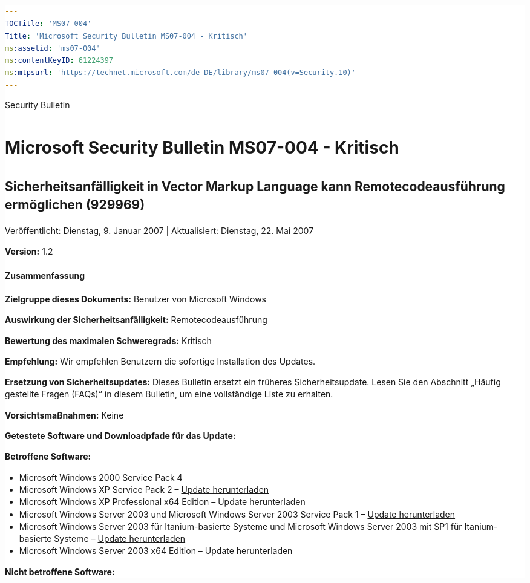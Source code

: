 ```yaml
---
TOCTitle: 'MS07-004'
Title: 'Microsoft Security Bulletin MS07-004 - Kritisch'
ms:assetid: 'ms07-004'
ms:contentKeyID: 61224397
ms:mtpsurl: 'https://technet.microsoft.com/de-DE/library/ms07-004(v=Security.10)'
---
```


Security Bulletin

Microsoft Security Bulletin MS07-004 - Kritisch
===============================================

Sicherheitsanfälligkeit in Vector Markup Language kann Remotecodeausführung ermöglichen (929969)
------------------------------------------------------------------------------------------------

Veröffentlicht: Dienstag, 9. Januar 2007 | Aktualisiert: Dienstag, 22. Mai 2007

**Version:** 1.2

#### Zusammenfassung

**Zielgruppe dieses Dokuments:** Benutzer von Microsoft Windows

**Auswirkung der Sicherheitsanfälligkeit:** Remotecodeausführung

**Bewertung des maximalen Schweregrads:** Kritisch

**Empfehlung:** Wir empfehlen Benutzern die sofortige Installation des Updates.

**Ersetzung von Sicherheitsupdates:** Dieses Bulletin ersetzt ein früheres Sicherheitsupdate. Lesen Sie den Abschnitt „Häufig gestellte Fragen (FAQs)“ in diesem Bulletin, um eine vollständige Liste zu erhalten.

**Vorsichtsmaßnahmen:** Keine

**Getestete Software und Downloadpfade für das Update:**

**Betroffene Software:**

-   Microsoft Windows 2000 Service Pack 4
-   Microsoft Windows XP Service Pack 2 – [Update herunterladen](http://www.microsoft.com/downloads/details.aspx?familyid=81fb6a72-ac8a-4b28-905f-a44691d69432&displaylang=de)
-   Microsoft Windows XP Professional x64 Edition – [Update herunterladen](http://www.microsoft.com/downloads/details.aspx?familyid=d06fd167-4f3e-4a2c-b52c-7426ddad6828&displaylang=en)
-   Microsoft Windows Server 2003 und Microsoft Windows Server 2003 Service Pack 1 – [Update herunterladen](http://www.microsoft.com/downloads/details.aspx?familyid=4fee481f-dace-4eac-9afe-bc28add70cc5&displaylang=de)
-   Microsoft Windows Server 2003 für Itanium-basierte Systeme und Microsoft Windows Server 2003 mit SP1 für Itanium-basierte Systeme – [Update herunterladen](http://www.microsoft.com/downloads/details.aspx?familyid=c517fb85-128e-43db-a659-38af32283716&displaylang=de)
-   Microsoft Windows Server 2003 x64 Edition – [Update herunterladen](http://www.microsoft.com/downloads/details.aspx?familyid=ff4a1f24-c1e9-4223-965b-14c4793aaf96&displaylang=en)

**Nicht betroffene Software:**
